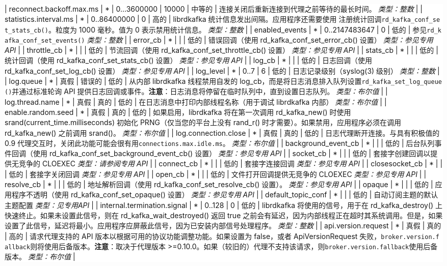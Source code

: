 | reconnect.backoff.max.ms                | *         | 0...3600000                                                  | 10000                                                        | 中等的 | 连接关闭后重新连接到代理之前等待的最长时间。 *类型：整数*    |
| statistics.interval.ms                  | *         | 0..86400000                                                  | 0                                                            | 高的   | librdkafka 统计信息发出间隔。应用程序还需要使用 注册统计回调`rd_kafka_conf_set_stats_cb()`。粒度为 1000 毫秒。值为 0 表示禁用统计信息。 *类型：整数* |
| enabled_events                          | *         | 0..2147483647                                                | 0                                                            | 低的   | 参见`rd_kafka_conf_set_events()` *类型：整数*                |
| error_cb                                | *         |                                                              |                                                              | 低的   | 错误回调（使用 rd_kafka_conf_set_error_cb() 设置） *类型：参见专用 API* |
| throttle_cb                             | *         |                                                              |                                                              | 低的   | 节流回调（使用 rd_kafka_conf_set_throttle_cb() 设置） *类型：参见专用 API* |
| stats_cb                                | *         |                                                              |                                                              | 低的   | 统计回调（使用 rd_kafka_conf_set_stats_cb() 设置） *类型：参见专用 API* |
| log_cb                                  | *         |                                                              |                                                              | 低的   | 日志回调（使用 rd_kafka_conf_set_log_cb() 设置） *类型：参见专用 API* |
| log_level                               | *         | 0..7                                                         | 6                                                            | 低的   | 日志记录级别（syslog(3) 级别） *类型：整数*                  |
| log.queue                               | *         | 真假                                                         | 错误的                                                       | 低的   | 从内部 librdkafka 线程禁用自发的 log_cb，而是将日志消息排入队列设置`rd_kafka_set_log_queue()`并通过标准轮询 API 提供日志回调或事件。**注意**：日志消息将停留在临时队列中，直到设置日志队列。 *类型：布尔值* |
| log.thread.name                         | *         | 真假                                                         | 真的                                                         | 低的   | 在日志消息中打印内部线程名称（用于调试 librdkafka 内部） *类型：布尔值* |
| enable.random.seed                      | *         | 真假                                                         | 真的                                                         | 低的   | 如果启用，librdkafka 将在第一次调用 rd_kafka_new() 时使用 srand(current_time.milliseconds) 初始化 PRNG（仅当您的平台上没有 rand_r() 时才需要）。如果禁用，应用程序必须在调用 rd_kafka_new() 之前调用 srand()。 *类型：布尔值* |
| log.connection.close                    | *         | 真假                                                         | 真的                                                         | 低的   | 日志代理断开连接。与具有积极值的 0.9 代理交互时，关闭此功能可能会很有用`connections.max.idle.ms`。 *类型：布尔值* |
| background_event_cb                     | *         |                                                              |                                                              | 低的   | 后台队列事件回调（使用 rd_kafka_conf_set_background_event_cb() 设置） *类型：参见专用 API* |
| socket_cb                               | *         |                                                              |                                                              | 低的   | 套接字创建回调以提供无竞争的 CLOEXEC *类型：请参阅专用 API*  |
| connect_cb                              | *         |                                                              |                                                              | 低的   | 套接字连接回调 *类型：参见专用 API*                          |
| closesocket_cb                          | *         |                                                              |                                                              | 低的   | 套接字关闭回调 *类型：参见专用 API*                          |
| open_cb                                 | *         |                                                              |                                                              | 低的   | 文件打开回调提供无竞争的 CLOEXEC *类型：参见专用 API*        |
| resolve_cb                              | *         |                                                              |                                                              | 低的   | 地址解析回调（使用 rd_kafka_conf_set_resolve_cb() 设置）。 *类型：参见专用 API* |
| opaque                                  | *         |                                                              |                                                              | 低的   | 应用程序不透明（使用 rd_kafka_conf_set_opaque() 设置） *类型：参见专用 API* |
| default_topic_conf                      | *         |                                                              |                                                              | 低的   | 自动订阅主题的默认主题配置 *类型：见专用API*                 |
| internal.termination.signal             | *         | 0..128                                                       | 0                                                            | 低的   | librdkafka 将使用的信号，用于在 rd_kafka_destroy() 上快速终止。如果未设置此信号，则在 rd_kafka_wait_destroyed() 返回 true 之前会有延迟，因为内部线程正在超时其系统调用。但是，如果设置了此信号，延迟将最小。应用程序应屏蔽此信号，因为已安装内部信号处理程序。 *类型：整数* |
| api.version.request                     | *         | 真假                                                         | 真的                                                         | 高的   | 请求代理支持的 API 版本以根据可用的协议功能调整功能。如果设置为 false，或者 ApiVersionRequest 失败，`broker.version.fallback`则将使用后备版本。**注意**：取决于代理版本 >=0.10.0。如果（较旧的）代理不支持该请求，则`broker.version.fallback`使用后备版本。 *类型：布尔值* |